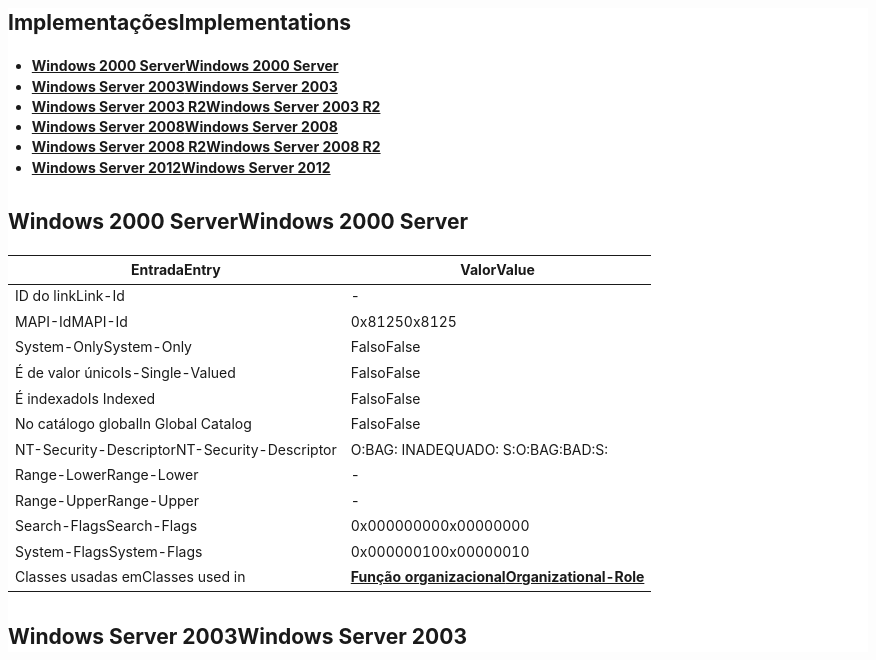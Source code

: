 

## <a name="implementations"></a><span data-ttu-id="d511d-122">Implementações</span><span class="sxs-lookup"><span data-stu-id="d511d-122">Implementations</span></span>

-   [<span data-ttu-id="d511d-123">**Windows 2000 Server**</span><span class="sxs-lookup"><span data-stu-id="d511d-123">**Windows 2000 Server**</span></span>](#windows-2000-server)
-   [<span data-ttu-id="d511d-124">**Windows Server 2003**</span><span class="sxs-lookup"><span data-stu-id="d511d-124">**Windows Server 2003**</span></span>](#windows-server-2003)
-   [<span data-ttu-id="d511d-125">**Windows Server 2003 R2**</span><span class="sxs-lookup"><span data-stu-id="d511d-125">**Windows Server 2003 R2**</span></span>](#windows-server-2003-r2)
-   [<span data-ttu-id="d511d-126">**Windows Server 2008**</span><span class="sxs-lookup"><span data-stu-id="d511d-126">**Windows Server 2008**</span></span>](#windows-server-2008)
-   [<span data-ttu-id="d511d-127">**Windows Server 2008 R2**</span><span class="sxs-lookup"><span data-stu-id="d511d-127">**Windows Server 2008 R2**</span></span>](#windows-server-2008-r2)
-   [<span data-ttu-id="d511d-128">**Windows Server 2012**</span><span class="sxs-lookup"><span data-stu-id="d511d-128">**Windows Server 2012**</span></span>](#windows-server-2012)

## <a name="windows-2000-server"></a><span data-ttu-id="d511d-129">Windows 2000 Server</span><span class="sxs-lookup"><span data-stu-id="d511d-129">Windows 2000 Server</span></span>



| <span data-ttu-id="d511d-130">Entrada</span><span class="sxs-lookup"><span data-stu-id="d511d-130">Entry</span></span> | <span data-ttu-id="d511d-131">Valor</span><span class="sxs-lookup"><span data-stu-id="d511d-131">Value</span></span> |
|------------------------|----------------------------------------------------------------|
| <span data-ttu-id="d511d-132">ID do link</span><span class="sxs-lookup"><span data-stu-id="d511d-132">Link-Id</span></span>                | \-                                                             |
| <span data-ttu-id="d511d-133">MAPI-Id</span><span class="sxs-lookup"><span data-stu-id="d511d-133">MAPI-Id</span></span>                | <span data-ttu-id="d511d-134">0x8125</span><span class="sxs-lookup"><span data-stu-id="d511d-134">0x8125</span></span>                                                         |
| <span data-ttu-id="d511d-135">System-Only</span><span class="sxs-lookup"><span data-stu-id="d511d-135">System-Only</span></span>            | <span data-ttu-id="d511d-136">Falso</span><span class="sxs-lookup"><span data-stu-id="d511d-136">False</span></span>                                                          |
| <span data-ttu-id="d511d-137">É de valor único</span><span class="sxs-lookup"><span data-stu-id="d511d-137">Is-Single-Valued</span></span>       | <span data-ttu-id="d511d-138">Falso</span><span class="sxs-lookup"><span data-stu-id="d511d-138">False</span></span>                                                          |
| <span data-ttu-id="d511d-139">É indexado</span><span class="sxs-lookup"><span data-stu-id="d511d-139">Is Indexed</span></span>             | <span data-ttu-id="d511d-140">Falso</span><span class="sxs-lookup"><span data-stu-id="d511d-140">False</span></span>                                                          |
| <span data-ttu-id="d511d-141">No catálogo global</span><span class="sxs-lookup"><span data-stu-id="d511d-141">In Global Catalog</span></span>      | <span data-ttu-id="d511d-142">Falso</span><span class="sxs-lookup"><span data-stu-id="d511d-142">False</span></span>                                                          |
| <span data-ttu-id="d511d-143">NT-Security-Descriptor</span><span class="sxs-lookup"><span data-stu-id="d511d-143">NT-Security-Descriptor</span></span> | <span data-ttu-id="d511d-144">O:BAG: INADEQUADO: S:</span><span class="sxs-lookup"><span data-stu-id="d511d-144">O:BAG:BAD:S:</span></span>                                                   |
| <span data-ttu-id="d511d-145">Range-Lower</span><span class="sxs-lookup"><span data-stu-id="d511d-145">Range-Lower</span></span>            | \-                                                             |
| <span data-ttu-id="d511d-146">Range-Upper</span><span class="sxs-lookup"><span data-stu-id="d511d-146">Range-Upper</span></span>            | \-                                                             |
| <span data-ttu-id="d511d-147">Search-Flags</span><span class="sxs-lookup"><span data-stu-id="d511d-147">Search-Flags</span></span>           | <span data-ttu-id="d511d-148">0x00000000</span><span class="sxs-lookup"><span data-stu-id="d511d-148">0x00000000</span></span>                                                     |
| <span data-ttu-id="d511d-149">System-Flags</span><span class="sxs-lookup"><span data-stu-id="d511d-149">System-Flags</span></span>           | <span data-ttu-id="d511d-150">0x00000010</span><span class="sxs-lookup"><span data-stu-id="d511d-150">0x00000010</span></span>                                                     |
| <span data-ttu-id="d511d-151">Classes usadas em</span><span class="sxs-lookup"><span data-stu-id="d511d-151">Classes used in</span></span>        | [<span data-ttu-id="d511d-152">**Função organizacional**</span><span class="sxs-lookup"><span data-stu-id="d511d-152">**Organizational-Role**</span></span>](c-organizationalrole.md)<br/> |



## <a name="windows-server-2003"></a><span data-ttu-id="d511d-153">Windows Server 2003</span><span class="sxs-lookup"><span data-stu-id="d511d-153">Windows Server 2003</span></span>

